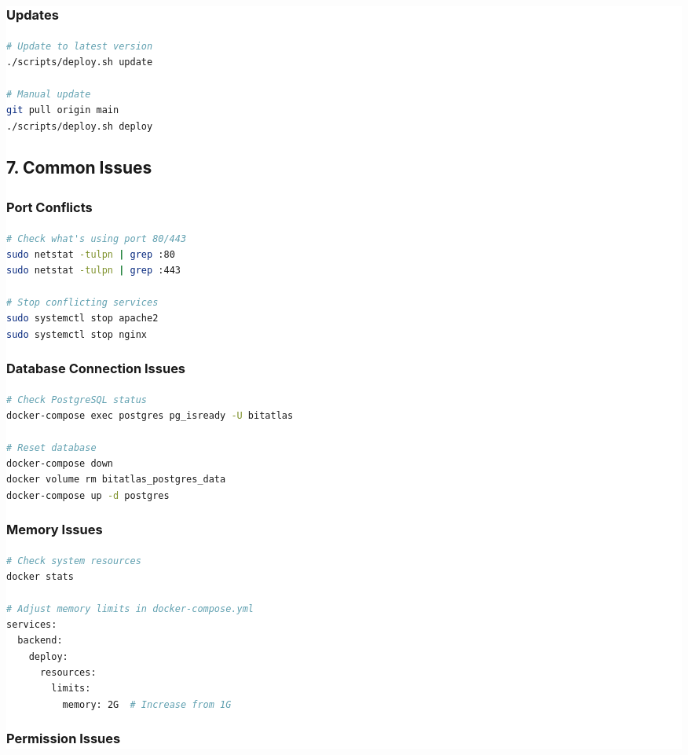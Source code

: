 ### Updates

```bash
# Update to latest version
./scripts/deploy.sh update

# Manual update
git pull origin main
./scripts/deploy.sh deploy
```

## 7. Common Issues

### Port Conflicts

```bash
# Check what's using port 80/443
sudo netstat -tulpn | grep :80
sudo netstat -tulpn | grep :443

# Stop conflicting services
sudo systemctl stop apache2
sudo systemctl stop nginx
```

### Database Connection Issues

```bash
# Check PostgreSQL status
docker-compose exec postgres pg_isready -U bitatlas

# Reset database
docker-compose down
docker volume rm bitatlas_postgres_data
docker-compose up -d postgres
```

### Memory Issues

```bash
# Check system resources
docker stats

# Adjust memory limits in docker-compose.yml
services:
  backend:
    deploy:
      resources:
        limits:
          memory: 2G  # Increase from 1G
```

### Permission Issues

